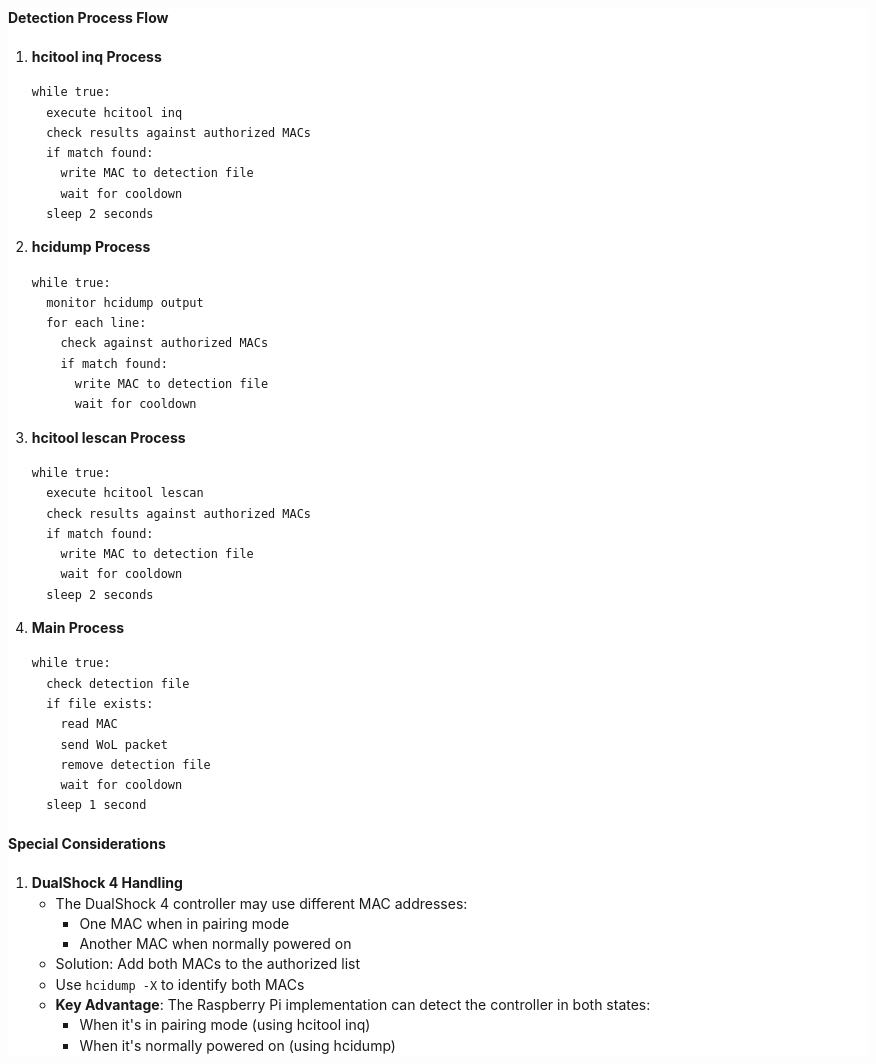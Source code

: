 #### Detection Process Flow

1. **hcitool inq Process**
   ```
   while true:
     execute hcitool inq
     check results against authorized MACs
     if match found:
       write MAC to detection file
       wait for cooldown
     sleep 2 seconds
   ```

2. **hcidump Process**
   ```
   while true:
     monitor hcidump output
     for each line:
       check against authorized MACs
       if match found:
         write MAC to detection file
         wait for cooldown
   ```

3. **hcitool lescan Process**
   ```
   while true:
     execute hcitool lescan
     check results against authorized MACs
     if match found:
       write MAC to detection file
       wait for cooldown
     sleep 2 seconds
   ```

4. **Main Process**
   ```
   while true:
     check detection file
     if file exists:
       read MAC
       send WoL packet
       remove detection file
       wait for cooldown
     sleep 1 second
   ```

#### Special Considerations

1. **DualShock 4 Handling**
   - The DualShock 4 controller may use different MAC addresses:
     - One MAC when in pairing mode
     - Another MAC when normally powered on
   - Solution: Add both MACs to the authorized list
   - Use `hcidump -X` to identify both MACs
   - **Key Advantage**: The Raspberry Pi implementation can detect the controller in both states:
     - When it's in pairing mode (using hcitool inq)
     - When it's normally powered on (using hcidump)
